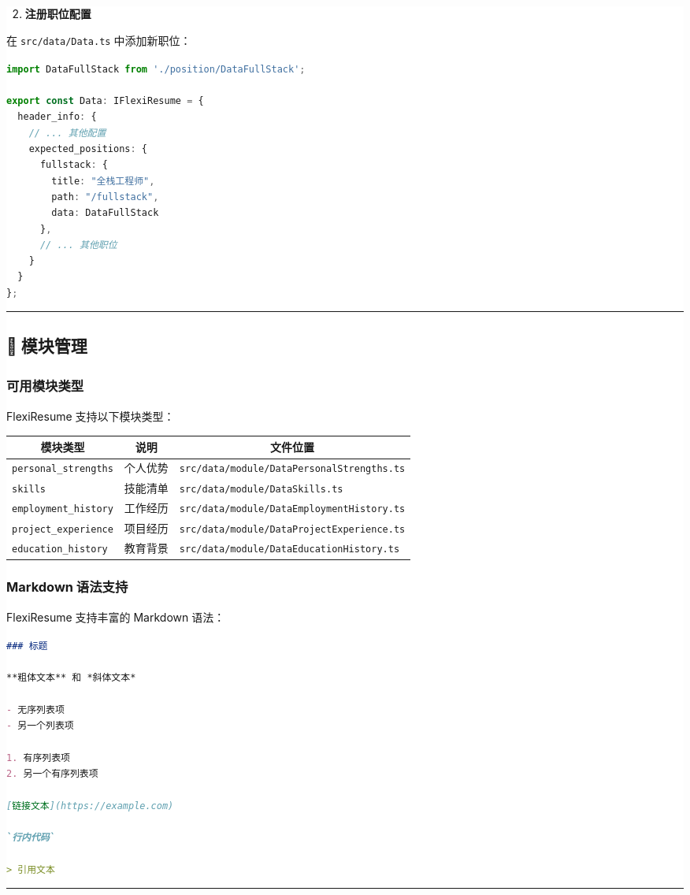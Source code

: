 
2. **注册职位配置**

在 `src/data/Data.ts` 中添加新职位：

```typescript
import DataFullStack from './position/DataFullStack';

export const Data: IFlexiResume = {
  header_info: {
    // ... 其他配置
    expected_positions: {
      fullstack: {
        title: "全栈工程师",
        path: "/fullstack",
        data: DataFullStack
      },
      // ... 其他职位
    }
  }
};
```

---

## 🧩 模块管理

### 可用模块类型

FlexiResume 支持以下模块类型：

| 模块类型 | 说明 | 文件位置 |
|---------|------|----------|
| `personal_strengths` | 个人优势 | `src/data/module/DataPersonalStrengths.ts` |
| `skills` | 技能清单 | `src/data/module/DataSkills.ts` |
| `employment_history` | 工作经历 | `src/data/module/DataEmploymentHistory.ts` |
| `project_experience` | 项目经历 | `src/data/module/DataProjectExperience.ts` |
| `education_history` | 教育背景 | `src/data/module/DataEducationHistory.ts` |

### Markdown 语法支持

FlexiResume 支持丰富的 Markdown 语法：

```markdown
### 标题

**粗体文本** 和 *斜体文本*

- 无序列表项
- 另一个列表项

1. 有序列表项
2. 另一个有序列表项

[链接文本](https://example.com)

`行内代码`

> 引用文本
```

---